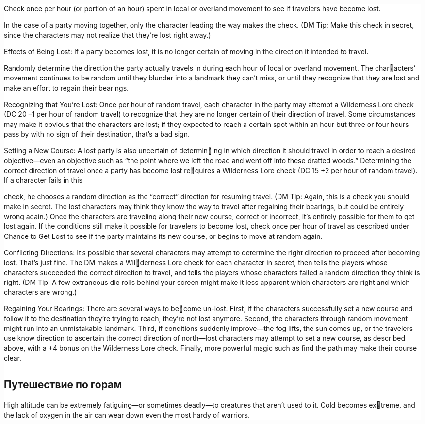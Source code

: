 
Check once per hour (or portion of an hour) spent in local or overland movement to see if travelers have become lost.

In the case of a party moving together, only the character leading the way makes the check. (DM Tip: Make this check in secret, since the characters may not realize that they’re lost right away.)

Effects of Being Lost: If a party becomes lost, it is no longer certain of moving in the direction it intended to travel.

Randomly determine the direction the party actually travels in during each hour of local or overland movement. The char￾acters’ movement continues to be random until they blunder into a landmark they can’t miss, or until they recognize that they are lost and make an effort to regain their bearings.

Recognizing that You’re Lost: Once per hour of random travel, each character in the party may attempt a Wilderness Lore check (DC 20 –1 per hour of random travel) to recognize that they are no longer certain of their direction of travel. Some circumstances may make it obvious that the characters are lost; if they expected to reach a certain spot within an hour but three or four hours pass by with no sign of their destination, that’s a bad sign.

Setting a New Course: A lost party is also uncertain of determin￾ing in which direction it should travel in order to reach a desired objective—even an objective such as “the point where we left the road and went off into these dratted woods.” Determining the correct direction of travel once a party has become lost re￾quires a Wilderness Lore check (DC 15 +2 per hour of random travel). If a character fails in this

check, he chooses a random direction as the “correct” direction for resuming travel. (DM Tip: Again, this is a check you should make in secret. The lost characters may think they know the way to travel after regaining their bearings, but could be entirely wrong again.) Once the characters are traveling along their new course, correct or incorrect, it’s entirely possible for them to get lost again. If the conditions still make it possible for travelers to become lost, check once per hour of travel as described under Chance to Get Lost to see if the party maintains its new course, or begins to move at random again.

Conflicting Directions: It’s possible that several characters may attempt to determine the right direction to proceed after becoming lost. That’s just fine. The DM makes a Wil￾derness Lore check for each character in secret, then tells the players whose characters succeeded the correct direction to travel, and tells the players whose characters failed a random direction they think is right. (DM Tip: A few extraneous die rolls behind your screen might make it less apparent which characters are right and which characters are wrong.)

Regaining Your Bearings: There are several ways to be￾come un-lost. First, if the characters successfully set a new course and follow it to the destination they’re trying to reach, they’re not lost anymore. Second, the characters through random movement might run into an unmistakable landmark. Third, if conditions suddenly improve—the fog lifts, the sun comes up, or the travelers use know direction to ascertain the correct direction of north—lost characters may attempt to set a new course, as described above, with a +4 bonus on the Wilderness Lore check. Finally, more powerful magic such as find the path may make their course clear.

## Путешествие по горам

High altitude can be extremely fatiguing—or sometimes deadly—to creatures that aren’t used to it. Cold becomes ex￾treme, and the lack of oxygen in the air can wear down even the most hardy of warriors.
